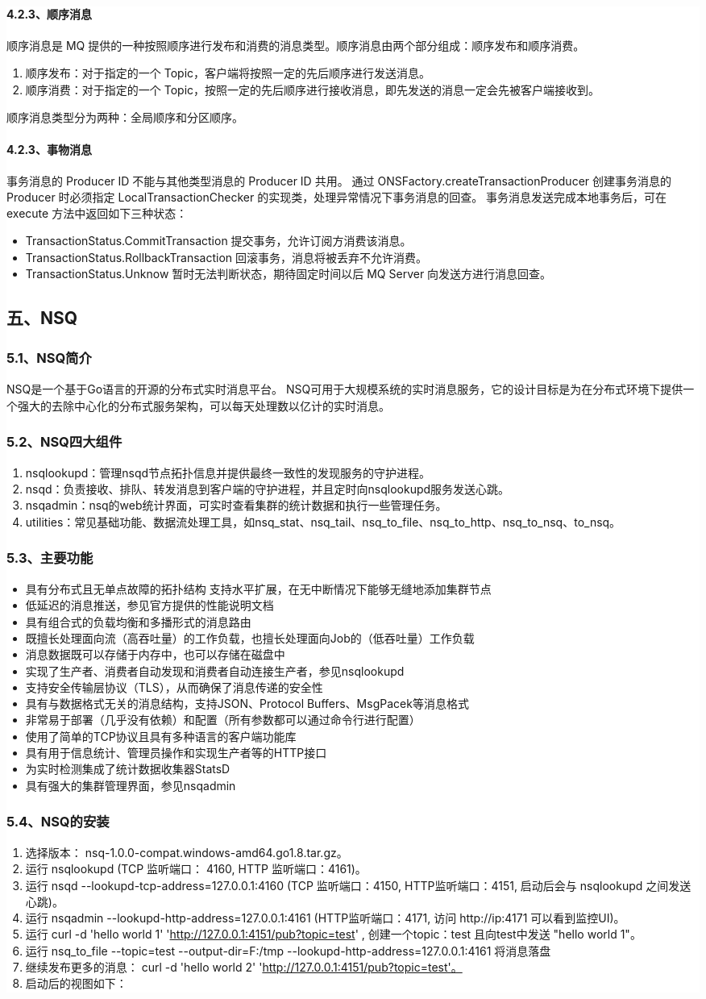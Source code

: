 #### 4.2.3、顺序消息
顺序消息是 MQ 提供的一种按照顺序进行发布和消费的消息类型。顺序消息由两个部分组成：顺序发布和顺序消费。

1. 顺序发布：对于指定的一个 Topic，客户端将按照一定的先后顺序进行发送消息。
2. 顺序消费：对于指定的一个 Topic，按照一定的先后顺序进行接收消息，即先发送的消息一定会先被客户端接收到。

顺序消息类型分为两种：全局顺序和分区顺序。

#### 4.2.3、事物消息
事务消息的 Producer ID 不能与其他类型消息的 Producer ID 共用。
通过 ONSFactory.createTransactionProducer 创建事务消息的 Producer 时必须指定 LocalTransactionChecker 的实现类，处理异常情况下事务消息的回查。
事务消息发送完成本地事务后，可在 execute 方法中返回如下三种状态：
- TransactionStatus.CommitTransaction 提交事务，允许订阅方消费该消息。
- TransactionStatus.RollbackTransaction 回滚事务，消息将被丢弃不允许消费。
- TransactionStatus.Unknow 暂时无法判断状态，期待固定时间以后 MQ Server 向发送方进行消息回查。

## 五、NSQ
### 5.1、NSQ简介
NSQ是一个基于Go语言的开源的分布式实时消息平台。
NSQ可用于大规模系统的实时消息服务，它的设计目标是为在分布式环境下提供一个强大的去除中心化的分布式服务架构，可以每天处理数以亿计的实时消息。

### 5.2、NSQ四大组件
1. nsqlookupd：管理nsqd节点拓扑信息并提供最终一致性的发现服务的守护进程。
2. nsqd：负责接收、排队、转发消息到客户端的守护进程，并且定时向nsqlookupd服务发送心跳。
3. nsqadmin：nsq的web统计界面，可实时查看集群的统计数据和执行一些管理任务。
4. utilities：常见基础功能、数据流处理工具，如nsq_stat、nsq_tail、nsq_to_file、nsq_to_http、nsq_to_nsq、to_nsq。

### 5.3、主要功能
-	具有分布式且无单点故障的拓扑结构 支持水平扩展，在无中断情况下能够无缝地添加集群节点
-	低延迟的消息推送，参见官方提供的性能说明文档
-	具有组合式的负载均衡和多播形式的消息路由
-	既擅长处理面向流（高吞吐量）的工作负载，也擅长处理面向Job的（低吞吐量）工作负载
-	消息数据既可以存储于内存中，也可以存储在磁盘中
-	实现了生产者、消费者自动发现和消费者自动连接生产者，参见nsqlookupd
-	支持安全传输层协议（TLS），从而确保了消息传递的安全性
-	具有与数据格式无关的消息结构，支持JSON、Protocol Buffers、MsgPacek等消息格式
-	非常易于部署（几乎没有依赖）和配置（所有参数都可以通过命令行进行配置）
-	使用了简单的TCP协议且具有多种语言的客户端功能库
-	具有用于信息统计、管理员操作和实现生产者等的HTTP接口
-	为实时检测集成了统计数据收集器StatsD
-	具有强大的集群管理界面，参见nsqadmin

### 5.4、NSQ的安装
1. 	选择版本： nsq-1.0.0-compat.windows-amd64.go1.8.tar.gz。
2. 	运行 nsqlookupd   (TCP 监听端口： 4160,  HTTP 监听端口：4161)。
3. 	运行 nsqd --lookupd-tcp-address=127.0.0.1:4160   (TCP 监听端口：4150, HTTP监听端口：4151,  启动后会与 nsqlookupd 之间发送心跳)。
4. 	运行 nsqadmin --lookupd-http-address=127.0.0.1:4161  (HTTP监听端口：4171,  访问 http://ip:4171 可以看到监控UI)。
5. 	运行 curl -d 'hello world 1' 'http://127.0.0.1:4151/pub?topic=test' , 创建一个topic：test 且向test中发送 "hello world 1"。
6. 	运行 nsq_to_file --topic=test --output-dir=F:/tmp --lookupd-http-address=127.0.0.1:4161  将消息落盘
7. 	继续发布更多的消息： curl -d 'hello world 2' 'http://127.0.0.1:4151/pub?topic=test'。
8. 	启动后的视图如下：
